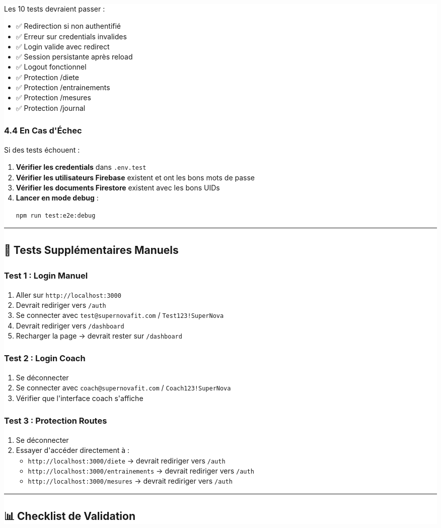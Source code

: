 Les 10 tests devraient passer :

- ✅ Redirection si non authentifié
- ✅ Erreur sur credentials invalides
- ✅ Login valide avec redirect
- ✅ Session persistante après reload
- ✅ Logout fonctionnel
- ✅ Protection /diete
- ✅ Protection /entrainements
- ✅ Protection /mesures
- ✅ Protection /journal

### 4.4 En Cas d'Échec

Si des tests échouent :

1. **Vérifier les credentials** dans `.env.test`
2. **Vérifier les utilisateurs Firebase** existent et ont les bons mots de passe
3. **Vérifier les documents Firestore** existent avec les bons UIDs
4. **Lancer en mode debug** :
   ```bash
   npm run test:e2e:debug
   ```

---

## 🎯 Tests Supplémentaires Manuels

### Test 1 : Login Manuel

1. Aller sur `http://localhost:3000`
2. Devrait rediriger vers `/auth`
3. Se connecter avec `test@supernovafit.com` / `Test123!SuperNova`
4. Devrait rediriger vers `/dashboard`
5. Recharger la page → devrait rester sur `/dashboard`

### Test 2 : Login Coach

1. Se déconnecter
2. Se connecter avec `coach@supernovafit.com` / `Coach123!SuperNova`
3. Vérifier que l'interface coach s'affiche

### Test 3 : Protection Routes

1. Se déconnecter
2. Essayer d'accéder directement à :
   - `http://localhost:3000/diete` → devrait rediriger vers `/auth`
   - `http://localhost:3000/entrainements` → devrait rediriger vers `/auth`
   - `http://localhost:3000/mesures` → devrait rediriger vers `/auth`

---

## 📊 Checklist de Validation
